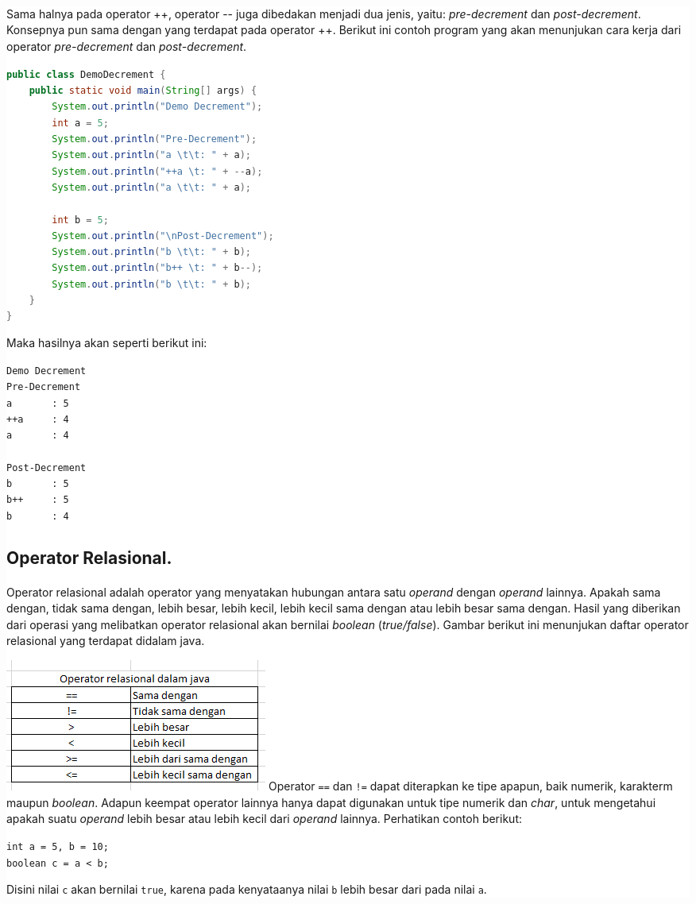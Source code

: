 Sama halnya pada operator ++, operator -- juga dibedakan menjadi dua jenis, yaitu: *pre-decrement* dan *post-decrement*. Konsepnya pun sama dengan yang terdapat pada operator ++. Berikut ini contoh program yang akan menunjukan cara kerja dari operator *pre-decrement* dan *post-decrement*.
```java
public class DemoDecrement {
    public static void main(String[] args) {
        System.out.println("Demo Decrement");
        int a = 5;
        System.out.println("Pre-Decrement");
        System.out.println("a \t\t: " + a);
        System.out.println("++a \t: " + --a);
        System.out.println("a \t\t: " + a);

        int b = 5;
        System.out.println("\nPost-Decrement");
        System.out.println("b \t\t: " + b);
        System.out.println("b++ \t: " + b--);
        System.out.println("b \t\t: " + b);
    }
}
```
Maka hasilnya akan seperti berikut ini:
```
Demo Decrement
Pre-Decrement
a 		: 5
++a 	: 4
a 		: 4

Post-Decrement
b 		: 5
b++ 	: 5
b 		: 4
```
## Operator Relasional.
Operator relasional adalah operator yang menyatakan hubungan antara satu *operand* dengan *operand* lainnya. Apakah sama dengan, tidak sama dengan, lebih besar, lebih kecil, lebih kecil sama dengan atau lebih besar sama dengan. Hasil yang diberikan dari operasi yang melibatkan operator relasional akan bernilai *boolean* (*true/false*). Gambar berikut ini menunjukan daftar operator relasional yang terdapat didalam java.

![Image](../../image/operatorrelasional.png)
Operator `==` dan `!=` dapat diterapkan ke tipe apapun, baik numerik, karakterm maupun *boolean*. Adapun keempat operator lainnya hanya dapat digunakan untuk tipe numerik dan *char*, untuk mengetahui apakah suatu *operand* lebih besar atau lebih kecil dari *operand* lainnya. Perhatikan contoh berikut:
```text
int a = 5, b = 10;
boolean c = a < b;
```
Disini nilai `c` akan bernilai `true`, karena pada kenyataanya nilai `b` lebih besar dari pada nilai `a`.
